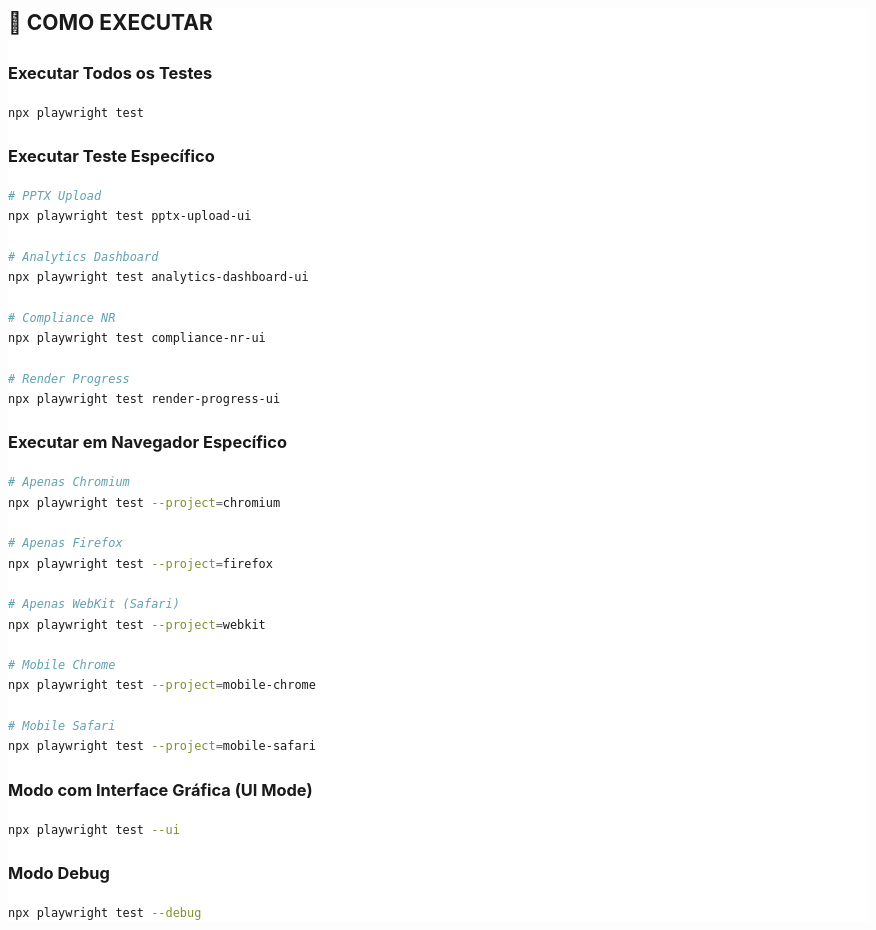 ## 🚀 COMO EXECUTAR

### Executar Todos os Testes

```bash
npx playwright test
```

### Executar Teste Específico

```bash
# PPTX Upload
npx playwright test pptx-upload-ui

# Analytics Dashboard
npx playwright test analytics-dashboard-ui

# Compliance NR
npx playwright test compliance-nr-ui

# Render Progress
npx playwright test render-progress-ui
```

### Executar em Navegador Específico

```bash
# Apenas Chromium
npx playwright test --project=chromium

# Apenas Firefox
npx playwright test --project=firefox

# Apenas WebKit (Safari)
npx playwright test --project=webkit

# Mobile Chrome
npx playwright test --project=mobile-chrome

# Mobile Safari
npx playwright test --project=mobile-safari
```

### Modo com Interface Gráfica (UI Mode)

```bash
npx playwright test --ui
```

### Modo Debug

```bash
npx playwright test --debug
```
